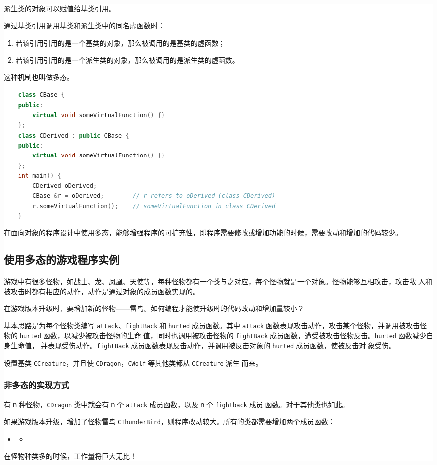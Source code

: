 派生类的对象可以赋值给基类引用。

通过基类引用调用基类和派生类中的同名虚函数时：

1.  若该引用引用的是一个基类的对象，那么被调用的是基类的虚函数；

2.  若该引用引用的是一个派生类的对象，那么被调用的是派生类的虚函数。

这种机制也叫做多态。

``` C++
    class CBase {
    public:
        virtual void someVirtualFunction() {}
    };
    class CDerived : public CBase {
    public:
        virtual void someVirtualFunction() {}
    };
    int main() {
        CDerived oDerived;
        CBase &r = oDerived;        // r refers to oDerived (class CDerived)
        r.someVirtualFunction();    // someVirtualFunction in class CDerived
    }
```

在面向对象的程序设计中使用多态，能够增强程序的可扩充性，即程序需要修改或增加功能的时候，需要改动和增加的代码较少。

使用多态的游戏程序实例
----------------------

游戏中有很多怪物，如战士、龙、凤凰、天使等，每种怪物都有一个类与之对应，每个怪物就是一个对象。怪物能够互相攻击，攻击敌
人和被攻击时都有相应的动作，动作是通过对象的成员函数实现的。

在游戏版本升级时，要增加新的怪物——雷鸟。如何编程才能使升级时的代码改动和增加量较小？

基本思路是为每个怪物类编写 `attack`、`fightBack` 和 `hurted`
成员函数。其中 `attack`
函数表现攻击动作，攻击某个怪物，并调用被攻击怪物的 `hurted`
函数，以减少被攻击怪物的生命 值，同时也调用被攻击怪物的 `fightBack`
成员函数，遭受被攻击怪物反击。`hurted` 函数减少自身生命值，
并表现受伤动作。`fightBack` 成员函数表现反击动作，并调用被反击对象的
`hurted` 成员函数，使被反击对 象受伤。

设置基类 `CCreature`，并且使 `CDragon`，`CWolf` 等其他类都从 `CCreature`
派生 而来。

### 非多态的实现方式

有 n 种怪物，`CDragon` 类中就会有 n 个 `attack` 成员函数，以及 n 个
`fightback` 成员 函数。对于其他类也如此。

如果游戏版本升级，增加了怪物雷鸟
`CThunderBird`，则程序改动较大。所有的类都需要增加两个成员函数：

-   -   

在怪物种类多的时候，工作量将巨大无比！
